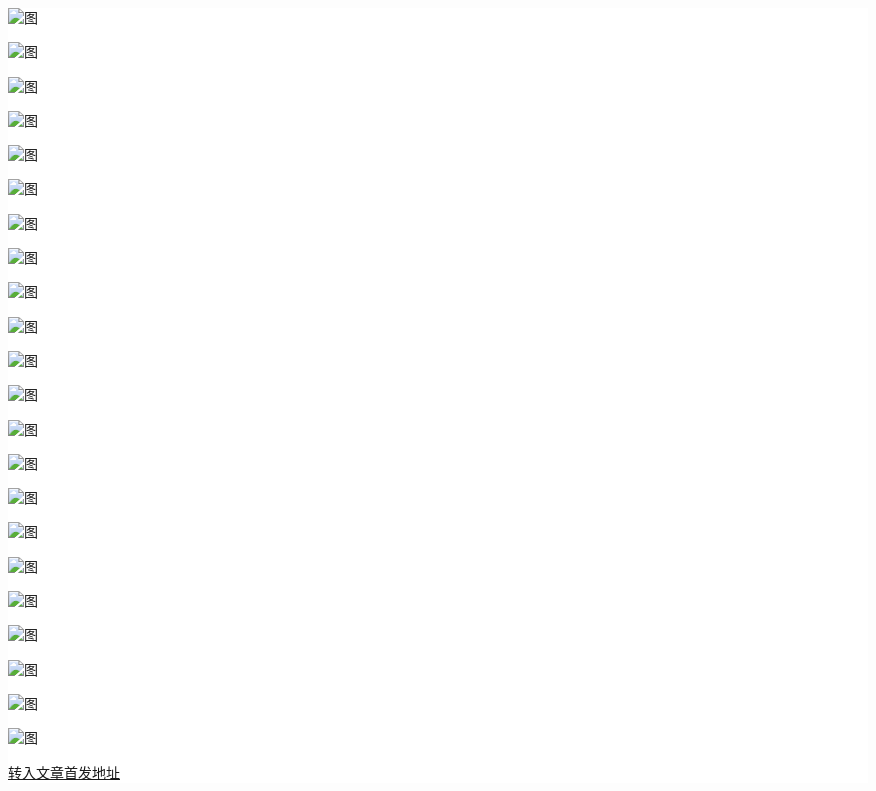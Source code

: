 ![图](http://news.nankai.edu.cn/ywsd/system/2021/09/17/u)

![图](http://news.nankai.edu.cn/ywsd/system/2021/09/17/d)

![图](http://news.nankai.edu.cn/ywsd/system/2021/09/17/e)

![图](http://news.nankai.edu.cn/ywsd/system/2021/09/17/)

![图](http://news.nankai.edu.cn/ywsd/system/2021/09/17/i)

![图](http://news.nankai.edu.cn/ywsd/system/2021/09/17/a)

![图](http://news.nankai.edu.cn/ywsd/system/2021/09/17/k)

![图](http://news.nankai.edu.cn/ywsd/system/2021/09/17/n)

![图](http://news.nankai.edu.cn/ywsd/system/2021/09/17/a)

![图](http://news.nankai.edu.cn/ywsd/system/2021/09/17/n)

![图](http://news.nankai.edu.cn/ywsd/system/2021/09/17/)

![图](http://news.nankai.edu.cn/ywsd/system/2021/09/17/s)

![图](http://news.nankai.edu.cn/ywsd/system/2021/09/17/w)

![图](http://news.nankai.edu.cn/ywsd/system/2021/09/17/e)

![图](http://news.nankai.edu.cn/ywsd/system/2021/09/17/n)

![图](http://news.nankai.edu.cn/)

![图](http://news.nankai.edu.cn/)

![图](http://news.nankai.edu.cn/ywsd/system/2021/09/17/:)

![图](http://news.nankai.edu.cn/ywsd/system/2021/09/17/p)

![图](http://news.nankai.edu.cn/ywsd/system/2021/09/17/t)

![图](http://news.nankai.edu.cn/ywsd/system/2021/09/17/t)

![图](http://news.nankai.edu.cn/ywsd/system/2021/09/17/h)

[转入文章首发地址](http://news.nankai.edu.cn/ywsd/system/2021/09/17/030047971.shtml)